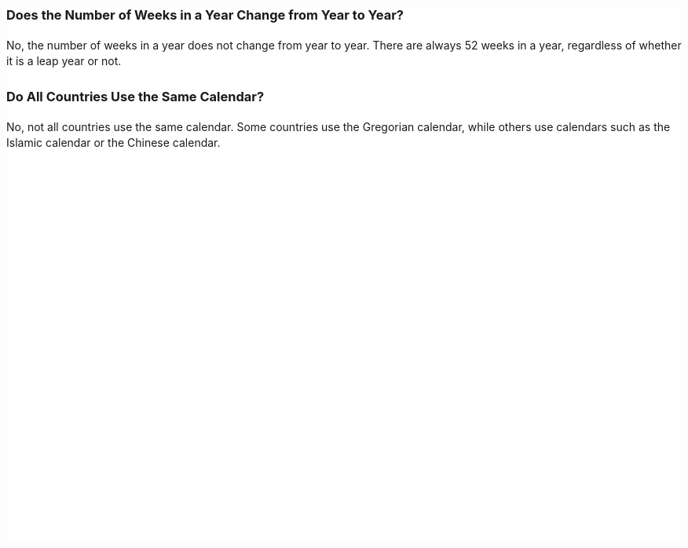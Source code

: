 <h3>Does the Number of Weeks in a Year Change from Year to Year?</h3>
<p>No, the number of weeks in a year does not change from year to year. There are always 52 weeks in a year, regardless of whether it is a leap year or not.</p>

<h3>Do All Countries Use the Same Calendar?</h3>
<p>No, not all countries use the same calendar. Some countries use the Gregorian calendar, while others use calendars such as the Islamic calendar or the Chinese calendar.</p>

<div style="position: relative; padding-bottom: 56.25%; overflow: hidden"><iframe src="https://www.youtube.com/embed/AN34fbxe6KI" frameborder="0" allow="accelerometer; autoplay; clipboard-write; encrypted-media; gyroscope; picture-in-picture; web-share" allowfullscreen style="position: absolute; top: 0; left: 0; width: 100%; height: 100%;"></iframe>
</div>